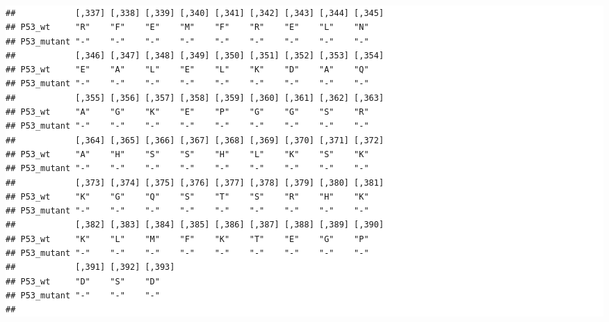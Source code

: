    ##            [,337] [,338] [,339] [,340] [,341] [,342] [,343] [,344] [,345]
    ## P53_wt     "R"    "F"    "E"    "M"    "F"    "R"    "E"    "L"    "N"   
    ## P53_mutant "-"    "-"    "-"    "-"    "-"    "-"    "-"    "-"    "-"   
    ##            [,346] [,347] [,348] [,349] [,350] [,351] [,352] [,353] [,354]
    ## P53_wt     "E"    "A"    "L"    "E"    "L"    "K"    "D"    "A"    "Q"   
    ## P53_mutant "-"    "-"    "-"    "-"    "-"    "-"    "-"    "-"    "-"   
    ##            [,355] [,356] [,357] [,358] [,359] [,360] [,361] [,362] [,363]
    ## P53_wt     "A"    "G"    "K"    "E"    "P"    "G"    "G"    "S"    "R"   
    ## P53_mutant "-"    "-"    "-"    "-"    "-"    "-"    "-"    "-"    "-"   
    ##            [,364] [,365] [,366] [,367] [,368] [,369] [,370] [,371] [,372]
    ## P53_wt     "A"    "H"    "S"    "S"    "H"    "L"    "K"    "S"    "K"   
    ## P53_mutant "-"    "-"    "-"    "-"    "-"    "-"    "-"    "-"    "-"   
    ##            [,373] [,374] [,375] [,376] [,377] [,378] [,379] [,380] [,381]
    ## P53_wt     "K"    "G"    "Q"    "S"    "T"    "S"    "R"    "H"    "K"   
    ## P53_mutant "-"    "-"    "-"    "-"    "-"    "-"    "-"    "-"    "-"   
    ##            [,382] [,383] [,384] [,385] [,386] [,387] [,388] [,389] [,390]
    ## P53_wt     "K"    "L"    "M"    "F"    "K"    "T"    "E"    "G"    "P"   
    ## P53_mutant "-"    "-"    "-"    "-"    "-"    "-"    "-"    "-"    "-"   
    ##            [,391] [,392] [,393]
    ## P53_wt     "D"    "S"    "D"   
    ## P53_mutant "-"    "-"    "-"   
    ## 